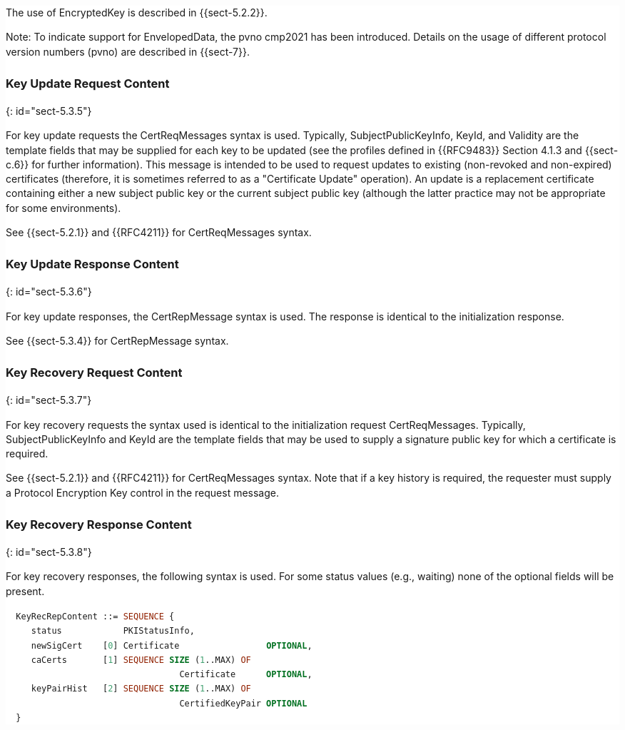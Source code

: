 The use of EncryptedKey is described in {{sect-5.2.2}}.

Note: To indicate support for EnvelopedData, the pvno cmp2021 has been
introduced. Details on the usage of different protocol version
numbers (pvno) are described in {{sect-7}}.


### Key Update Request Content
{: id="sect-5.3.5"}

For key update requests the CertReqMessages syntax is used.
Typically, SubjectPublicKeyInfo, KeyId, and Validity are the template
fields that may be supplied for each key to be updated (see the profiles
defined in {{RFC9483}} Section 4.1.3 and {{sect-c.6}} for further information).
This message
is intended to be used to request updates to existing (non-revoked
and non-expired) certificates (therefore, it is sometimes referred to
as a "Certificate Update" operation).  An update is a replacement
certificate containing either a new subject public key or the current
subject public key (although the latter practice may not be
appropriate for some environments).

See {{sect-5.2.1}} and {{RFC4211}} for CertReqMessages syntax.


### Key Update Response Content
{: id="sect-5.3.6"}

For key update responses, the CertRepMessage syntax is used.  The
response is identical to the initialization response.

See {{sect-5.3.4}} for CertRepMessage syntax.


### Key Recovery Request Content
{: id="sect-5.3.7"}

For key recovery requests the syntax used is identical to the
initialization request CertReqMessages.  Typically,
SubjectPublicKeyInfo and KeyId are the template fields that may be
used to supply a signature public key for which a certificate is
required.

See {{sect-5.2.1}} and {{RFC4211}} for CertReqMessages syntax.  Note that if a
key history is required, the requester must supply a Protocol
Encryption Key control in the request message.


### Key Recovery Response Content
{: id="sect-5.3.8"}

For key recovery responses, the following syntax is used.  For some
status values (e.g., waiting) none of the optional fields will be
present.

~~~~ asn.1
  KeyRecRepContent ::= SEQUENCE {
     status            PKIStatusInfo,
     newSigCert    [0] Certificate                 OPTIONAL,
     caCerts       [1] SEQUENCE SIZE (1..MAX) OF
                                  Certificate      OPTIONAL,
     keyPairHist   [2] SEQUENCE SIZE (1..MAX) OF
                                  CertifiedKeyPair OPTIONAL
  }
~~~~
